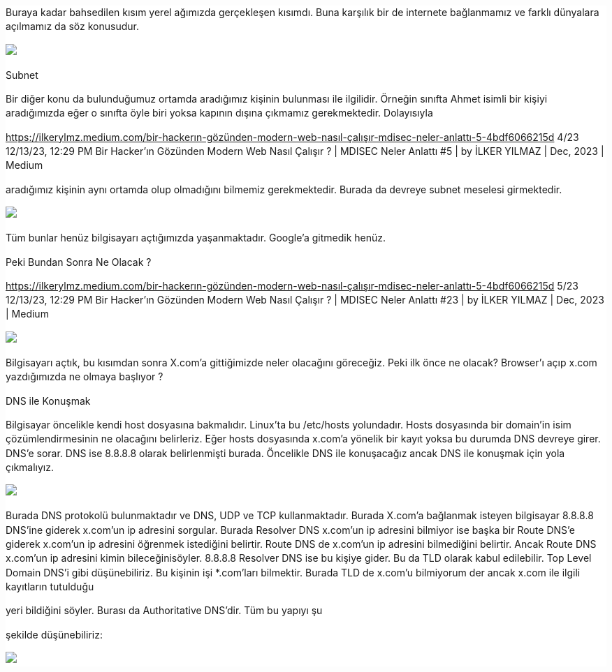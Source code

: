 Buraya kadar bahsedilen kısım yerel ağımızda gerçekleşen kısımdı. Buna karşılık bir de internete bağlanmamız ve farklı dünyalara açılmamız da söz konusudur.

![](Aspose.Words.7c8375d7-6ed2-413b-acf3-0a02052f92b5.007.png)

Subnet

Bir diğer konu da bulunduğumuz ortamda aradığımız kişinin bulunması ile ilgilidir. Örneğin sınıfta Ahmet isimli bir kişiyi aradığımızda eğer o sınıfta öyle biri yoksa kapının dışına çıkmamız gerekmektedir. Dolayısıyla

https://ilkerylmz.medium.com/bir-hackerın-gözünden-modern-web-nasıl-çalışır-mdisec-neler-anlattı-5-4bdf6066215d 4/23
12/13/23, 12:29 PM Bir Hacker’ın Gözünden Modern Web Nasıl Çalışır ? | MDISEC Neler Anlattı #5 | by İLKER YILMAZ | Dec, 2023 | Medium

aradığımız kişinin aynı ortamda olup olmadığını bilmemiz gerekmektedir. Burada da devreye subnet meselesi girmektedir.

![](Aspose.Words.7c8375d7-6ed2-413b-acf3-0a02052f92b5.008.jpeg)

Tüm bunlar henüz bilgisayarı açtığımızda yaşanmaktadır. Google’a gitmedik henüz.

Peki Bundan Sonra Ne Olacak ?

https://ilkerylmz.medium.com/bir-hackerın-gözünden-modern-web-nasıl-çalışır-mdisec-neler-anlattı-5-4bdf6066215d 5/23
12/13/23, 12:29 PM Bir Hacker’ın Gözünden Modern Web Nasıl Çalışır ? | MDISEC Neler Anlattı #23 | by İLKER YILMAZ | Dec, 2023 | Medium

![](Aspose.Words.7c8375d7-6ed2-413b-acf3-0a02052f92b5.009.jpeg)

Bilgisayarı açtık, bu kısımdan sonra X.com’a gittiğimizde neler olacağını göreceğiz. Peki ilk önce ne olacak? Browser’ı açıp x.com yazdığımızda ne olmaya başlıyor ?

DNS ile Konuşmak

Bilgisayar öncelikle kendi host dosyasına bakmalıdır. Linux’ta bu /etc/hosts yolundadır. Hosts dosyasında bir domain’in isim çözümlendirmesinin ne olacağını belirleriz. Eğer hosts dosyasında x.com’a yönelik bir kayıt yoksa bu durumda DNS devreye girer. DNS’e sorar. DNS ise 8.8.8.8 olarak belirlenmişti burada. Öncelikle DNS ile konuşacağız ancak DNS ile konuşmak için yola çıkmalıyız.

![](Aspose.Words.7c8375d7-6ed2-413b-acf3-0a02052f92b5.010.jpeg)

Burada DNS protokolü bulunmaktadır ve DNS, UDP ve TCP kullanmaktadır. Burada X.com’a bağlanmak isteyen bilgisayar 8.8.8.8 DNS’ine giderek x.com’un ip adresini sorgular. Burada Resolver DNS x.com’un ip adresini bilmiyor ise başka bir Route DNS’e giderek x.com’un ip adresini öğrenmek istediğini belirtir. Route DNS de x.com’un ip adresini bilmediğini belirtir. Ancak Route DNS x.com’un ip adresini kimin bileceğinisöyler. 8.8.8.8 Resolver DNS ise bu kişiye gider. Bu da TLD olarak kabul edilebilir. Top Level Domain DNS’i gibi düşünebiliriz. Bu kişinin işi \*.com’ları bilmektir. Burada TLD de x.com’u bilmiyorum der ancak x.com ile ilgili kayıtların tutulduğu

yeri bildiğini söyler. Burası da Authoritative DNS’dir. Tüm bu yapıyı şu

şekilde düşünebiliriz:

![](Aspose.Words.7c8375d7-6ed2-413b-acf3-0a02052f92b5.011.jpeg)
